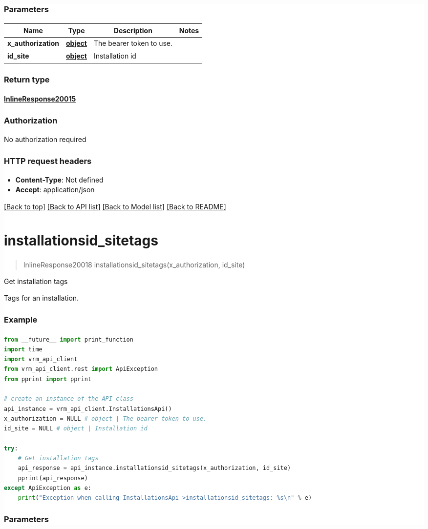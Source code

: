### Parameters

Name | Type | Description  | Notes
------------- | ------------- | ------------- | -------------
 **x_authorization** | [**object**](.md)| The bearer token to use. | 
 **id_site** | [**object**](.md)| Installation id | 

### Return type

[**InlineResponse20015**](InlineResponse20015.md)

### Authorization

No authorization required

### HTTP request headers

 - **Content-Type**: Not defined
 - **Accept**: application/json

[[Back to top]](#) [[Back to API list]](../README.md#documentation-for-api-endpoints) [[Back to Model list]](../README.md#documentation-for-models) [[Back to README]](../README.md)

# **installationsid_sitetags**
> InlineResponse20018 installationsid_sitetags(x_authorization, id_site)

Get installation tags

Tags for an installation.

### Example
```python
from __future__ import print_function
import time
import vrm_api_client
from vrm_api_client.rest import ApiException
from pprint import pprint

# create an instance of the API class
api_instance = vrm_api_client.InstallationsApi()
x_authorization = NULL # object | The bearer token to use.
id_site = NULL # object | Installation id

try:
    # Get installation tags
    api_response = api_instance.installationsid_sitetags(x_authorization, id_site)
    pprint(api_response)
except ApiException as e:
    print("Exception when calling InstallationsApi->installationsid_sitetags: %s\n" % e)
```

### Parameters
